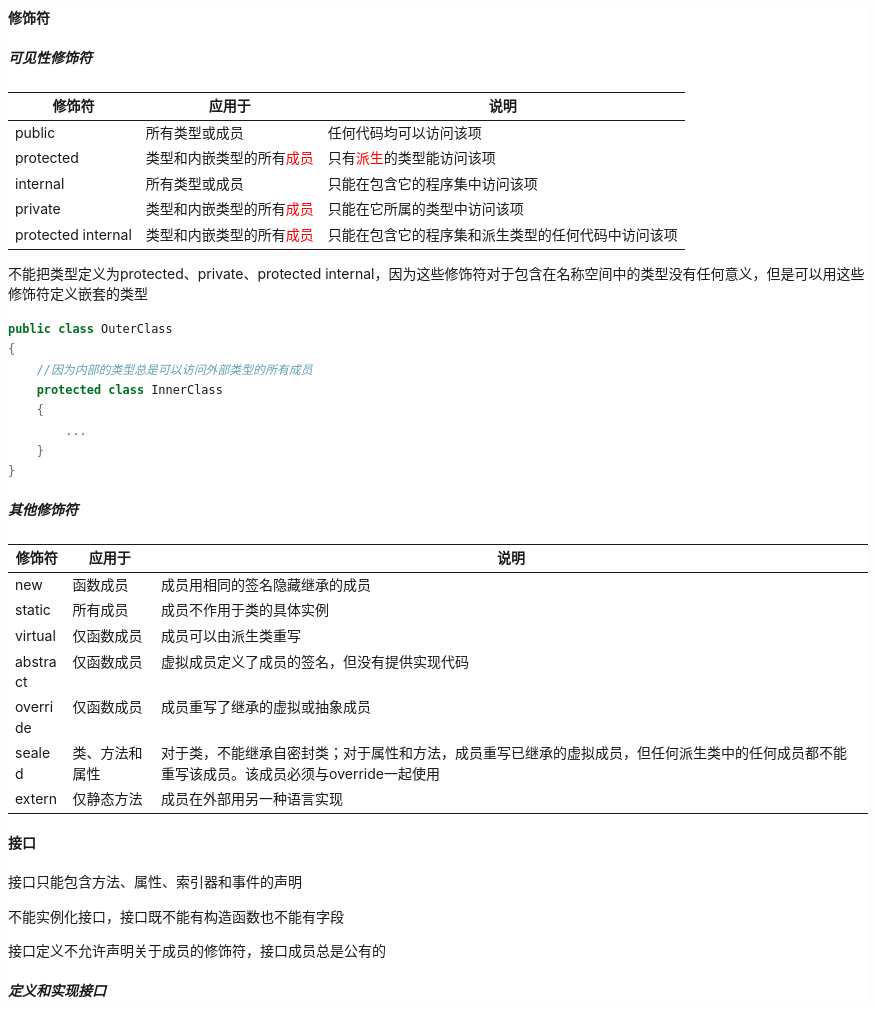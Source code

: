 #### 修饰符

##### 可见性修饰符

| 修饰符             | 应用于                                          | 说明                                               |
| ------------------ | ----------------------------------------------- | -------------------------------------------------- |
| public             | 所有类型或成员                                  | 任何代码均可以访问该项                             |
| protected          | 类型和内嵌类型的所有<font color=red>成员</font> | 只有<font color= red>派生</font>的类型能访问该项   |
| internal           | 所有类型或成员                                  | 只能在包含它的程序集中访问该项                     |
| private            | 类型和内嵌类型的所有<font color=red>成员</font> | 只能在它所属的类型中访问该项                       |
| protected internal | 类型和内嵌类型的所有<font color=red>成员</font> | 只能在包含它的程序集和派生类型的任何代码中访问该项 |

不能把类型定义为protected、private、protected internal，因为这些修饰符对于包含在名称空间中的类型没有任何意义，但是可以用这些修饰符定义嵌套的类型

```C#
public class OuterClass
{
    //因为内部的类型总是可以访问外部类型的所有成员
    protected class InnerClass
    {
        ...
    }
}
```

#####  其他修饰符

| 修饰符   | 应用于         | 说明                                                         |
| -------- | -------------- | ------------------------------------------------------------ |
| new      | 函数成员       | 成员用相同的签名隐藏继承的成员                               |
| static   | 所有成员       | 成员不作用于类的具体实例                                     |
| virtual  | 仅函数成员     | 成员可以由派生类重写                                         |
| abstract | 仅函数成员     | 虚拟成员定义了成员的签名，但没有提供实现代码                 |
| override | 仅函数成员     | 成员重写了继承的虚拟或抽象成员                               |
| sealed   | 类、方法和属性 | 对于类，不能继承自密封类；对于属性和方法，成员重写已继承的虚拟成员，但任何派生类中的任何成员都不能重写该成员。该成员必须与override一起使用 |
| extern   | 仅静态方法     | 成员在外部用另一种语言实现                                   |

#### 接口

接口只能包含方法、属性、索引器和事件的声明

不能实例化接口，接口既不能有构造函数也不能有字段

接口定义不允许声明关于成员的修饰符，接口成员总是公有的

##### 定义和实现接口
